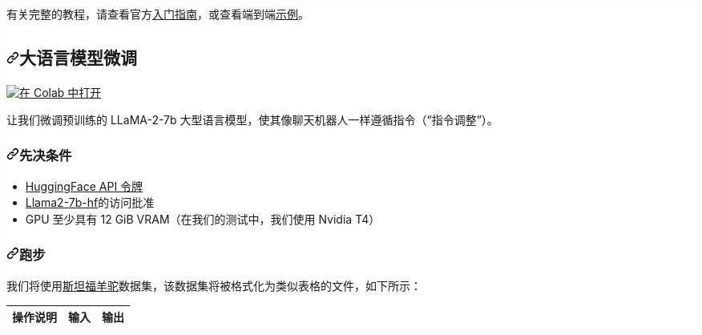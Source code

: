 <p dir="auto"><font style="vertical-align: inherit;"><font style="vertical-align: inherit;">有关完整的教程，请查看官方</font></font><a href="https://ludwig-ai.github.io/ludwig-docs/latest/getting_started/" rel="nofollow"><font style="vertical-align: inherit;"><font style="vertical-align: inherit;">入门指南</font></font></a><font style="vertical-align: inherit;"><font style="vertical-align: inherit;">，或查看端到端</font></font><a href="https://ludwig-ai.github.io/ludwig-docs/latest/examples" rel="nofollow"><font style="vertical-align: inherit;"><font style="vertical-align: inherit;">示例</font></font></a><font style="vertical-align: inherit;"><font style="vertical-align: inherit;">。</font></font></p>
<h2 tabindex="-1" dir="auto"><a id="user-content-large-language-model-fine-tuning" class="anchor" aria-hidden="true" tabindex="-1" href="#large-language-model-fine-tuning"><svg class="octicon octicon-link" viewBox="0 0 16 16" version="1.1" width="16" height="16" aria-hidden="true"><path d="m7.775 3.275 1.25-1.25a3.5 3.5 0 1 1 4.95 4.95l-2.5 2.5a3.5 3.5 0 0 1-4.95 0 .751.751 0 0 1 .018-1.042.751.751 0 0 1 1.042-.018 1.998 1.998 0 0 0 2.83 0l2.5-2.5a2.002 2.002 0 0 0-2.83-2.83l-1.25 1.25a.751.751 0 0 1-1.042-.018.751.751 0 0 1-.018-1.042Zm-4.69 9.64a1.998 1.998 0 0 0 2.83 0l1.25-1.25a.751.751 0 0 1 1.042.018.751.751 0 0 1 .018 1.042l-1.25 1.25a3.5 3.5 0 1 1-4.95-4.95l2.5-2.5a3.5 3.5 0 0 1 4.95 0 .751.751 0 0 1-.018 1.042.751.751 0 0 1-1.042.018 1.998 1.998 0 0 0-2.83 0l-2.5 2.5a1.998 1.998 0 0 0 0 2.83Z"></path></svg></a><font style="vertical-align: inherit;"><font style="vertical-align: inherit;">大语言模型微调</font></font></h2>
<p dir="auto"><a href="https://colab.research.google.com/drive/1c3AO8l_H6V_x37RwQ8V7M6A-RmcBf2tG?usp=sharing" rel="nofollow"><img src="https://camo.githubusercontent.com/f5e0d0538a9c2972b5d413e0ace04cecd8efd828d133133933dfffec282a4e1b/68747470733a2f2f636f6c61622e72657365617263682e676f6f676c652e636f6d2f6173736574732f636f6c61622d62616467652e737667" alt="在 Colab 中打开" data-canonical-src="https://colab.research.google.com/assets/colab-badge.svg" style="max-width: 100%;"></a></p>
<p dir="auto"><font style="vertical-align: inherit;"><font style="vertical-align: inherit;">让我们微调预训练的 LLaMA-2-7b 大型语言模型，使其像聊天机器人一样遵循指令（“指令调整”）。</font></font></p>
<h3 tabindex="-1" dir="auto"><a id="user-content-prerequisites" class="anchor" aria-hidden="true" tabindex="-1" href="#prerequisites"><svg class="octicon octicon-link" viewBox="0 0 16 16" version="1.1" width="16" height="16" aria-hidden="true"><path d="m7.775 3.275 1.25-1.25a3.5 3.5 0 1 1 4.95 4.95l-2.5 2.5a3.5 3.5 0 0 1-4.95 0 .751.751 0 0 1 .018-1.042.751.751 0 0 1 1.042-.018 1.998 1.998 0 0 0 2.83 0l2.5-2.5a2.002 2.002 0 0 0-2.83-2.83l-1.25 1.25a.751.751 0 0 1-1.042-.018.751.751 0 0 1-.018-1.042Zm-4.69 9.64a1.998 1.998 0 0 0 2.83 0l1.25-1.25a.751.751 0 0 1 1.042.018.751.751 0 0 1 .018 1.042l-1.25 1.25a3.5 3.5 0 1 1-4.95-4.95l2.5-2.5a3.5 3.5 0 0 1 4.95 0 .751.751 0 0 1-.018 1.042.751.751 0 0 1-1.042.018 1.998 1.998 0 0 0-2.83 0l-2.5 2.5a1.998 1.998 0 0 0 0 2.83Z"></path></svg></a><font style="vertical-align: inherit;"><font style="vertical-align: inherit;">先决条件</font></font></h3>
<ul dir="auto">
<li><a href="https://huggingface.co/docs/hub/security-tokens" rel="nofollow"><font style="vertical-align: inherit;"><font style="vertical-align: inherit;">HuggingFace API 令牌</font></font></a></li>
<li><font style="vertical-align: inherit;"><a href="https://huggingface.co/meta-llama/Llama-2-7b-hf" rel="nofollow"><font style="vertical-align: inherit;">Llama2-7b-hf</font></a><font style="vertical-align: inherit;">的访问批准</font></font><a href="https://huggingface.co/meta-llama/Llama-2-7b-hf" rel="nofollow"><font style="vertical-align: inherit;"></font></a></li>
<li><font style="vertical-align: inherit;"><font style="vertical-align: inherit;">GPU 至少具有 12 GiB VRAM（在我们的测试中，我们使用 Nvidia T4）</font></font></li>
</ul>
<h3 tabindex="-1" dir="auto"><a id="user-content-running" class="anchor" aria-hidden="true" tabindex="-1" href="#running"><svg class="octicon octicon-link" viewBox="0 0 16 16" version="1.1" width="16" height="16" aria-hidden="true"><path d="m7.775 3.275 1.25-1.25a3.5 3.5 0 1 1 4.95 4.95l-2.5 2.5a3.5 3.5 0 0 1-4.95 0 .751.751 0 0 1 .018-1.042.751.751 0 0 1 1.042-.018 1.998 1.998 0 0 0 2.83 0l2.5-2.5a2.002 2.002 0 0 0-2.83-2.83l-1.25 1.25a.751.751 0 0 1-1.042-.018.751.751 0 0 1-.018-1.042Zm-4.69 9.64a1.998 1.998 0 0 0 2.83 0l1.25-1.25a.751.751 0 0 1 1.042.018.751.751 0 0 1 .018 1.042l-1.25 1.25a3.5 3.5 0 1 1-4.95-4.95l2.5-2.5a3.5 3.5 0 0 1 4.95 0 .751.751 0 0 1-.018 1.042.751.751 0 0 1-1.042.018 1.998 1.998 0 0 0-2.83 0l-2.5 2.5a1.998 1.998 0 0 0 0 2.83Z"></path></svg></a><font style="vertical-align: inherit;"><font style="vertical-align: inherit;">跑步</font></font></h3>
<p dir="auto"><font style="vertical-align: inherit;"><font style="vertical-align: inherit;">我们将使用</font></font><a href="https://crfm.stanford.edu/2023/03/13/alpaca.html" rel="nofollow"><font style="vertical-align: inherit;"><font style="vertical-align: inherit;">斯坦福羊驼</font></font></a><font style="vertical-align: inherit;"><font style="vertical-align: inherit;">数据集，该数据集将被格式化为类似表格的文件，如下所示：</font></font></p>
<table>
<thead>
<tr>
<th align="center"><font style="vertical-align: inherit;"><font style="vertical-align: inherit;">操作说明</font></font></th>
<th align="center"><font style="vertical-align: inherit;"><font style="vertical-align: inherit;">输入</font></font></th>
<th align="center"><font style="vertical-align: inherit;"><font style="vertical-align: inherit;">输出</font></font></th>
</tr>